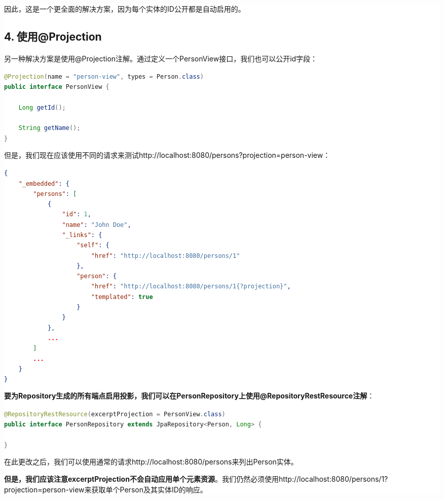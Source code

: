 因此，这是一个更全面的解决方案，因为每个实体的ID公开都是自动启用的。

## 4. 使用@Projection

另一种解决方案是使用@Projection注解。通过定义一个PersonView接口，我们也可以公开id字段：

```java
@Projection(name = "person-view", types = Person.class)
public interface PersonView {

    Long getId();

    String getName();
}
```

但是，我们现在应该使用不同的请求来测试http://localhost:8080/persons?projection=person-view：

```json
{
    "_embedded": {
        "persons": [
            {
                "id": 1,
                "name": "John Doe",
                "_links": {
                    "self": {
                        "href": "http://localhost:8080/persons/1"
                    },
                    "person": {
                        "href": "http://localhost:8080/persons/1{?projection}",
                        "templated": true
                    }
                }
            },
            ...
        ]
        ...
    }
}
```

**要为Repository生成的所有端点启用投影，我们可以在PersonRepository上使用@RepositoryRestResource注解**：

```java
@RepositoryRestResource(excerptProjection = PersonView.class)
public interface PersonRepository extends JpaRepository<Person, Long> {

}
```

在此更改之后，我们可以使用通常的请求http://localhost:8080/persons来列出Person实体。

**但是，我们应该注意excerptProjection不会自动应用单个元素资源**。我们仍然必须使用http://localhost:8080/persons/1?projection=person-view来获取单个Person及其实体ID的响应。
